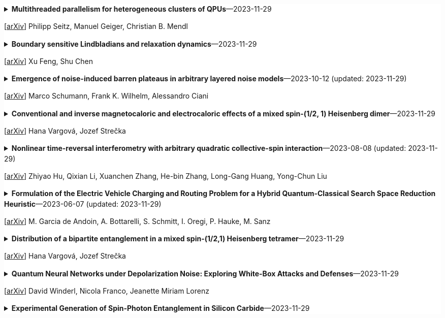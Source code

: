 <details><summary> <b>Multithreaded parallelism for heterogeneous clusters of QPUs</b>—2023-11-29

 [[arXiv](http://arxiv.org/abs/2311.17490v1)] Philipp Seitz, Manuel Geiger, Christian B. Mendl


 </summary></details>

<details><summary> <b>Boundary sensitive Lindbladians and relaxation dynamics</b>—2023-11-29

 [[arXiv](http://arxiv.org/abs/2311.17489v1)] Xu Feng, Shu Chen


 </summary></details>

<details><summary> <b>Emergence of noise-induced barren plateaus in arbitrary layered noise models</b>—2023-10-12 (updated: 2023-11-29)

 [[arXiv](http://arxiv.org/abs/2310.08405v2)] Marco Schumann, Frank K. Wilhelm, Alessandro Ciani


 </summary></details>

<details><summary> <b>Conventional and inverse magnetocaloric and electrocaloric effects of a mixed spin-(1/2, 1) Heisenberg dimer</b>—2023-11-29

 [[arXiv](http://arxiv.org/abs/2311.17478v1)] Hana Vargová, Jozef Strečka


 </summary></details>

<details><summary> <b>Nonlinear time-reversal interferometry with arbitrary quadratic collective-spin interaction</b>—2023-08-08 (updated: 2023-11-29)

 [[arXiv](http://arxiv.org/abs/2308.04042v2)] Zhiyao Hu, Qixian Li, Xuanchen Zhang, He-bin Zhang, Long-Gang Huang, Yong-Chun Liu


 </summary></details>

<details><summary> <b>Formulation of the Electric Vehicle Charging and Routing Problem for a Hybrid Quantum-Classical Search Space Reduction Heuristic</b>—2023-06-07 (updated: 2023-11-29)

 [[arXiv](http://arxiv.org/abs/2306.04414v2)] M. Garcia de Andoin, A. Bottarelli, S. Schmitt, I. Oregi, P. Hauke, M. Sanz


 </summary></details>

<details><summary> <b>Distribution of a bipartite entanglement in a mixed spin-(1/2,1) Heisenberg tetramer</b>—2023-11-29

 [[arXiv](http://arxiv.org/abs/2311.17464v1)] Hana Vargová, Jozef Strečka


 </summary></details>

<details><summary> <b>Quantum Neural Networks under Depolarization Noise: Exploring White-Box Attacks and Defenses</b>—2023-11-29

 [[arXiv](http://arxiv.org/abs/2311.17458v1)] David Winderl, Nicola Franco, Jeanette Miriam Lorenz


 </summary></details>

<details><summary> <b>Experimental Generation of Spin-Photon Entanglement in Silicon Carbide</b>—2023-11-29
